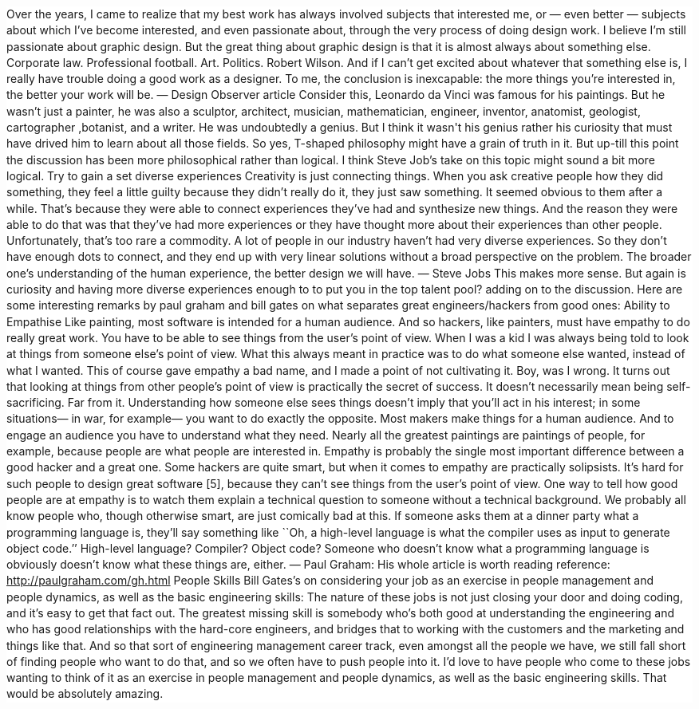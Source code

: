 Over the years, I came to realize that my best work has always involved subjects that interested me, or — even better — subjects about which I’ve become interested, and even passionate about, through the very process of doing design work. I believe I’m still passionate about graphic design. But the great thing about graphic design is that it is almost always about something else. Corporate law. Professional football. Art. Politics. Robert Wilson. And if I can’t get excited about whatever that something else is, I really have trouble doing a good work as a designer. To me, the conclusion is inexcapable: the more things you’re interested in, the better your work will be. — Design Observer article
Consider this, Leonardo da Vinci was famous for his paintings. But he wasn’t just a painter, he was also a sculptor, architect, musician, mathematician, engineer, inventor, anatomist, geologist, cartographer ,botanist, and a writer. He was undoubtedly a genius. But I think it wasn't his genius rather his curiosity that must have drived him to learn about all those fields. So yes, T-shaped philosophy might have a grain of truth in it. But up-till this point the discussion has been more philosophical rather than logical. I think Steve Job’s take on this topic might sound a bit more logical.
Try to gain a set diverse experiences
Creativity is just connecting things. When you ask creative people how they did something, they feel a little guilty because they didn’t really do it, they just saw something. It seemed obvious to them after a while. That’s because they were able to connect experiences they’ve had and synthesize new things. And the reason they were able to do that was that they’ve had more experiences or they have thought more about their experiences than other people.
Unfortunately, that’s too rare a commodity. A lot of people in our industry haven’t had very diverse experiences. So they don’t have enough dots to connect, and they end up with very linear solutions without a broad perspective on the problem. The broader one’s understanding of the human experience, the better design we will have. — Steve Jobs
This makes more sense. But again is curiosity and having more diverse experiences enough to to put you in the top talent pool?
adding on to the discussion. Here are some interesting remarks by paul graham and bill gates on what separates great engineers/hackers from good ones:
Ability to Empathise
Like painting, most software is intended for a human audience. And so hackers, like painters, must have empathy to do really great work. You have to be able to see things from the user’s point of view.
When I was a kid I was always being told to look at things from someone else’s point of view. What this always meant in practice was to do what someone else wanted, instead of what I wanted. This of course gave empathy a bad name, and I made a point of not cultivating it.
Boy, was I wrong. It turns out that looking at things from other people’s point of view is practically the secret of success. It doesn’t necessarily mean being self-sacrificing. Far from it. Understanding how someone else sees things doesn’t imply that you’ll act in his interest; in some situations— in war, for example— you want to do exactly the opposite.
Most makers make things for a human audience. And to engage an audience you have to understand what they need. Nearly all the greatest paintings are paintings of people, for example, because people are what people are interested in.
Empathy is probably the single most important difference between a good hacker and a great one. Some hackers are quite smart, but when it comes to empathy are practically solipsists. It’s hard for such people to design great software [5], because they can’t see things from the user’s point of view.
One way to tell how good people are at empathy is to watch them explain a technical question to someone without a technical background. We probably all know people who, though otherwise smart, are just comically bad at this. If someone asks them at a dinner party what a programming language is, they’ll say something like ``Oh, a high-level language is what the compiler uses as input to generate object code.’’ High-level language? Compiler? Object code? Someone who doesn’t know what a programming language is obviously doesn’t know what these things are, either. — Paul Graham:
His whole article is worth reading reference: http://paulgraham.com/gh.html
People Skills
Bill Gates’s on considering your job as an exercise in people management and people dynamics, as well as the basic engineering skills:
The nature of these jobs is not just closing your door and doing coding, and it’s easy to get that fact out. The greatest missing skill is somebody who’s both good at understanding the engineering and who has good relationships with the hard-core engineers, and bridges that to working with the customers and the marketing and things like that. And so that sort of engineering management career track, even amongst all the people we have, we still fall short of finding people who want to do that, and so we often have to push people into it.
I’d love to have people who come to these jobs wanting to think of it as an exercise in people management and people dynamics, as well as the basic engineering skills. That would be absolutely amazing.